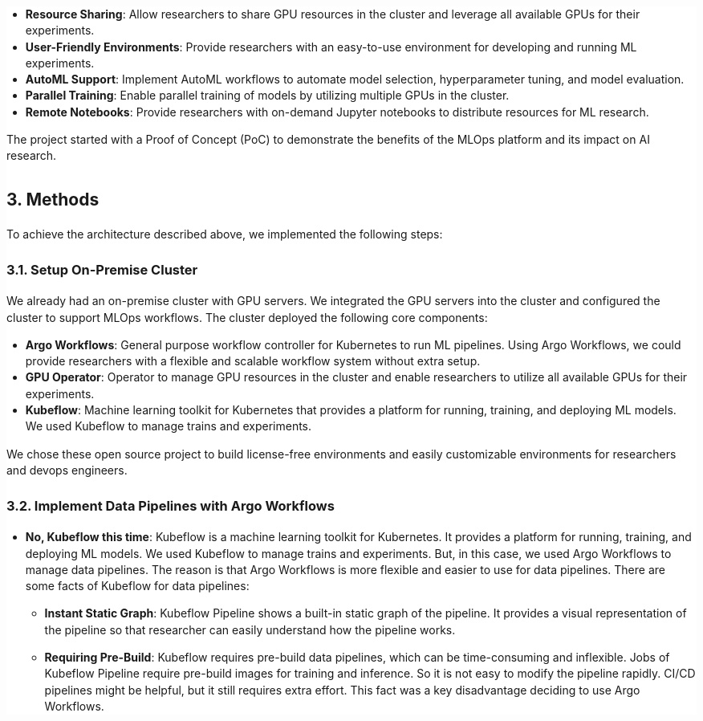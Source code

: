- **Resource Sharing**: Allow researchers to share GPU resources in the cluster and leverage all available GPUs for their experiments.
- **User-Friendly Environments**: Provide researchers with an easy-to-use environment for developing and running ML experiments.
- **AutoML Support**: Implement AutoML workflows to automate model selection, hyperparameter tuning, and model evaluation.
- **Parallel Training**: Enable parallel training of models by utilizing multiple GPUs in the cluster.
- **Remote Notebooks**: Provide researchers with on-demand Jupyter notebooks to distribute resources for ML research.

The project started with a Proof of Concept (PoC) to demonstrate the benefits of the MLOps platform and its impact on AI research.



## 3. Methods
To achieve the architecture described above, we implemented the following steps:

### 3.1. Setup On-Premise Cluster

We already had an on-premise cluster with GPU servers. We integrated the GPU servers into the cluster and configured the cluster to support MLOps workflows. The cluster deployed the following core components:

- **Argo Workflows**:
  General purpose workflow controller for Kubernetes to run ML pipelines. Using Argo Workflows, we could provide researchers with a flexible and scalable workflow system without extra setup.
- **GPU Operator**:
  Operator to manage GPU resources in the cluster and enable researchers to utilize all available GPUs for their experiments.
- **Kubeflow**:
  Machine learning toolkit for Kubernetes that provides a platform for running, training, and deploying ML models. We used Kubeflow to manage trains and experiments.

We chose these open source project to build license-free environments and easily customizable environments for researchers and devops engineers.

### 3.2. Implement Data Pipelines with Argo Workflows

- **No, Kubeflow this time**:
  Kubeflow is a machine learning toolkit for Kubernetes. It provides a platform for running, training, and deploying ML models. We used Kubeflow to manage trains and experiments. But, in this case, we used Argo Workflows to manage data pipelines. The reason is that Argo Workflows is more flexible and easier to use for data pipelines. There are some facts of Kubeflow for data pipelines:

  - **Instant Static Graph**:
    Kubeflow Pipeline shows a built-in static graph of the pipeline. It provides a visual representation of the pipeline so that researcher can easily understand how the pipeline works.

  - **Requiring Pre-Build**:
    Kubeflow requires pre-build data pipelines, which can be time-consuming and inflexible. Jobs of Kubeflow Pipeline require pre-build images for training and inference. So it is not easy to modify the pipeline rapidly. CI/CD pipelines might be helpful, but it still requires extra effort. This fact was a key disadvantage deciding to use Argo Workflows.
